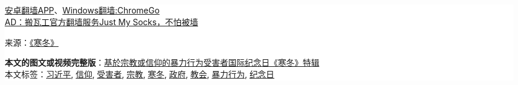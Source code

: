 <a href="https://github.com/bannedbook/fanqiang/wiki/%E7%A6%81%E9%97%BB%E7%BD%91%E5%AE%89%E5%8D%93%E7%BF%BB%E5%A2%99%E6%96%B0%E9%97%BBAPP" target="_blank">安卓翻墙APP</a>、<a href="https://github.com/bannedbook/fanqiang/wiki/Chrome%E4%B8%80%E9%94%AE%E7%BF%BB%E5%A2%99%E5%8C%85" target="_blank">Windows翻墙:ChromeGo</a><br/> <a href="https://github.com/killgcd/justmysocks/blob/master/README.md" target="_blank">AD：搬瓦工官方翻墙服务Just My Socks，不怕被墙</a> </div><p>来源：<a class="src_link" href="https://zh.bitterwinter.org/" target="_blank" rel="noopener">《寒冬》</a></p><a name='sharetosocial'></a>         <div><b>本文的图文或视频完整版</b>：<a href='https://www.bannedbook.org/bnews/cbnews/20200822/1383859.html'>基於宗教或信仰的暴力行为受害者国际纪念日《寒冬》特辑</a></div>  </div> <div class="postfooter"> <div>本文标签：<a href="https://www.bannedbook.org/bnews/tag/%e4%b9%a0%e8%bf%91%e5%b9%b3/" rel="tag">习近平</a>, <a href="https://www.bannedbook.org/bnews/tag/%e4%bf%a1%e4%bb%b0/" rel="tag">信仰</a>, <a href="https://www.bannedbook.org/bnews/tag/%e5%8f%97%e5%ae%b3%e8%80%85/" rel="tag">受害者</a>, <a href="https://www.bannedbook.org/bnews/tag/%e5%ae%97%e6%95%99/" rel="tag">宗教</a>, <a href="https://www.bannedbook.org/bnews/tag/%E5%AF%92%E5%86%AC/" rel="tag">寒冬</a>, <a href="https://www.bannedbook.org/bnews/tag/%e6%94%bf%e5%ba%9c/" rel="tag">政府</a>, <a href="https://www.bannedbook.org/bnews/tag/%E6%95%99%E4%BC%9A/" rel="tag">教会</a>, <a href="https://www.bannedbook.org/bnews/tag/%E6%9A%B4%E5%8A%9B%E8%A1%8C%E4%B8%BA/" rel="tag">暴力行为</a>, <a href="https://www.bannedbook.org/bnews/tag/%E7%BA%AA%E5%BF%B5%E6%97%A5/" rel="tag">纪念日</a></div>  </div> 